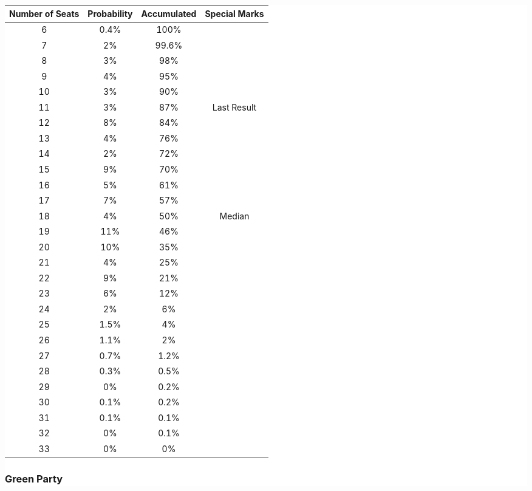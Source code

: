| Number of Seats | Probability | Accumulated | Special Marks |
|:---------------:|:-----------:|:-----------:|:-------------:|
| 6 | 0.4% | 100% |  |
| 7 | 2% | 99.6% |  |
| 8 | 3% | 98% |  |
| 9 | 4% | 95% |  |
| 10 | 3% | 90% |  |
| 11 | 3% | 87% | Last Result |
| 12 | 8% | 84% |  |
| 13 | 4% | 76% |  |
| 14 | 2% | 72% |  |
| 15 | 9% | 70% |  |
| 16 | 5% | 61% |  |
| 17 | 7% | 57% |  |
| 18 | 4% | 50% | Median |
| 19 | 11% | 46% |  |
| 20 | 10% | 35% |  |
| 21 | 4% | 25% |  |
| 22 | 9% | 21% |  |
| 23 | 6% | 12% |  |
| 24 | 2% | 6% |  |
| 25 | 1.5% | 4% |  |
| 26 | 1.1% | 2% |  |
| 27 | 0.7% | 1.2% |  |
| 28 | 0.3% | 0.5% |  |
| 29 | 0% | 0.2% |  |
| 30 | 0.1% | 0.2% |  |
| 31 | 0.1% | 0.1% |  |
| 32 | 0% | 0.1% |  |
| 33 | 0% | 0% |  |

### Green Party

